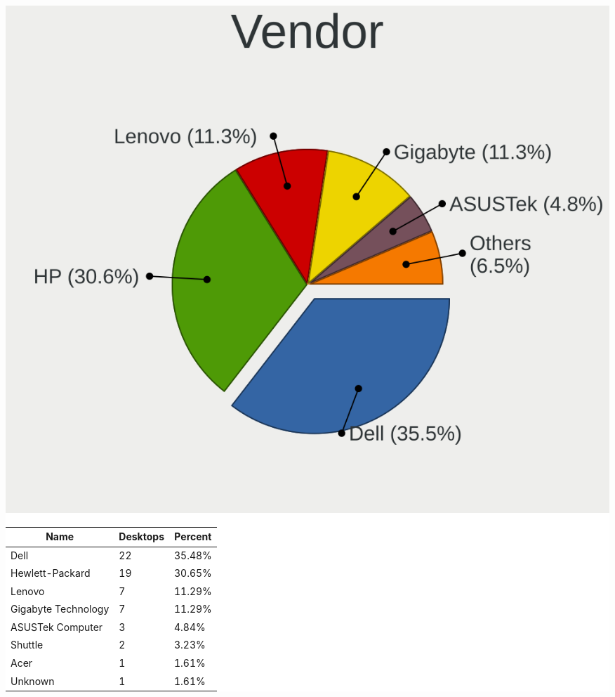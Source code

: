 ![Vendor](./images/pie_chart/node_vendor.svg)


| Name                | Desktops | Percent |
|---------------------|----------|---------|
| Dell                | 22       | 35.48%  |
| Hewlett-Packard     | 19       | 30.65%  |
| Lenovo              | 7        | 11.29%  |
| Gigabyte Technology | 7        | 11.29%  |
| ASUSTek Computer    | 3        | 4.84%   |
| Shuttle             | 2        | 3.23%   |
| Acer                | 1        | 1.61%   |
| Unknown             | 1        | 1.61%   |
